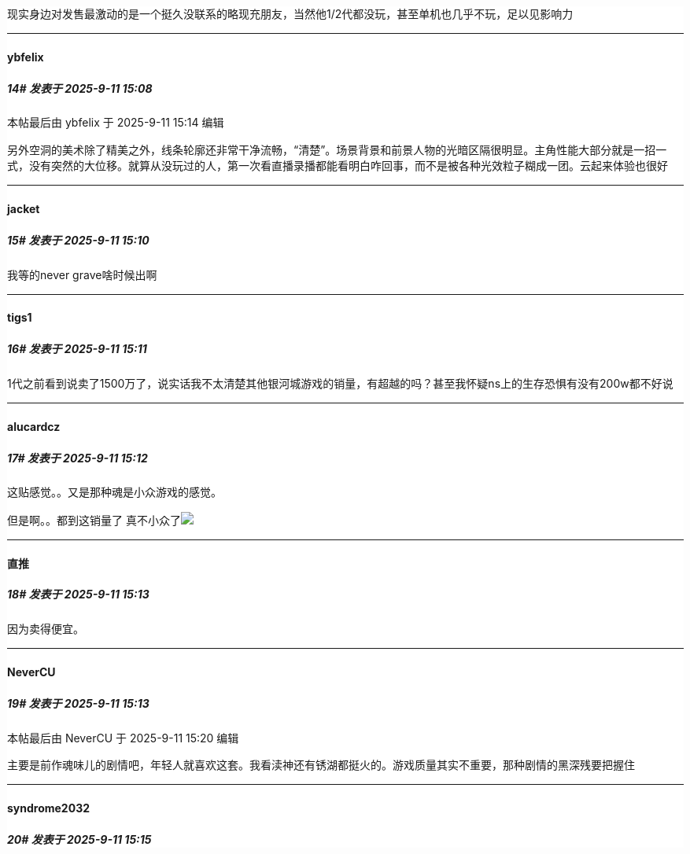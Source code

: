 现实身边对发售最激动的是一个挺久没联系的略现充朋友，当然他1/2代都没玩，甚至单机也几乎不玩，足以见影响力

*****

####  ybfelix  
##### 14#       发表于 2025-9-11 15:08

 本帖最后由 ybfelix 于 2025-9-11 15:14 编辑 

另外空洞的美术除了精美之外，线条轮廓还非常干净流畅，“清楚”。场景背景和前景人物的光暗区隔很明显。主角性能大部分就是一招一式，没有突然的大位移。就算从没玩过的人，第一次看直播录播都能看明白咋回事，而不是被各种光效粒子糊成一团。云起来体验也很好

*****

####  jacket  
##### 15#       发表于 2025-9-11 15:10

我等的never grave啥时候出啊

*****

####  tigs1  
##### 16#       发表于 2025-9-11 15:11

1代之前看到说卖了1500万了，说实话我不太清楚其他银河城游戏的销量，有超越的吗？甚至我怀疑ns上的生存恐惧有没有200w都不好说

*****

####  alucardcz  
##### 17#       发表于 2025-9-11 15:12

这贴感觉。。又是那种魂是小众游戏的感觉。

但是啊。。都到这销量了 真不小众了<img src="https://static.stage1st.com/image/smiley/face2017/009.gif" referrerpolicy="no-referrer">

*****

####  直推  
##### 18#       发表于 2025-9-11 15:13

因为卖得便宜。

*****

####  NeverCU  
##### 19#       发表于 2025-9-11 15:13

 本帖最后由 NeverCU 于 2025-9-11 15:20 编辑 

主要是前作魂味儿的剧情吧，年轻人就喜欢这套。我看渎神还有锈湖都挺火的。游戏质量其实不重要，那种剧情的黑深残要把握住

*****

####  syndrome2032  
##### 20#       发表于 2025-9-11 15:15
